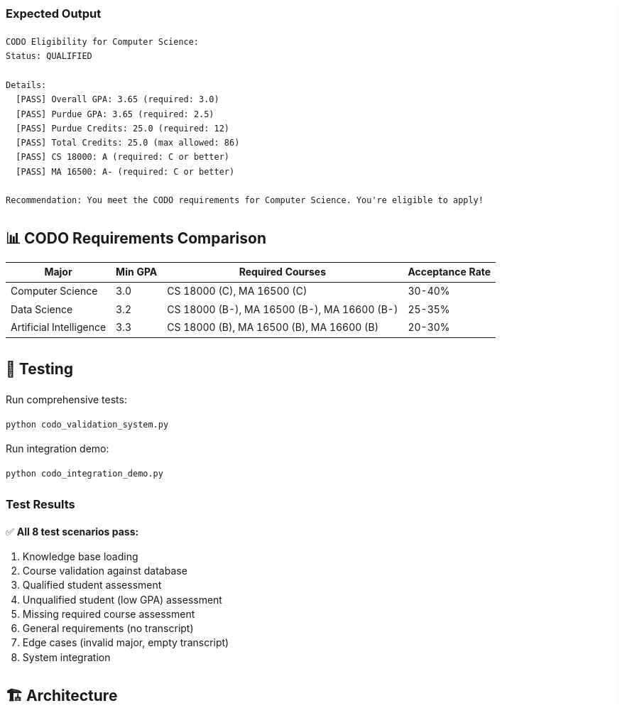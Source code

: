 ### Expected Output

```
CODO Eligibility for Computer Science:
Status: QUALIFIED

Details:
  [PASS] Overall GPA: 3.65 (required: 3.0)
  [PASS] Purdue GPA: 3.65 (required: 2.5)
  [PASS] Purdue Credits: 25.0 (required: 12)
  [PASS] Total Credits: 25.0 (max allowed: 86)
  [PASS] CS 18000: A (required: C or better)
  [PASS] MA 16500: A- (required: C or better)

Recommendation: You meet the CODO requirements for Computer Science. You're eligible to apply!
```

## 📊 CODO Requirements Comparison

| Major | Min GPA | Required Courses | Acceptance Rate |
|-------|---------|------------------|-----------------|
| Computer Science | 3.0 | CS 18000 (C), MA 16500 (C) | 30-40% |
| Data Science | 3.2 | CS 18000 (B-), MA 16500 (B-), MA 16600 (B-) | 25-35% |
| Artificial Intelligence | 3.3 | CS 18000 (B), MA 16500 (B), MA 16600 (B) | 20-30% |

## 🧪 Testing

Run comprehensive tests:

```bash
python codo_validation_system.py
```

Run integration demo:

```bash
python codo_integration_demo.py
```

### Test Results

✅ **All 8 test scenarios pass:**
1. Knowledge base loading
2. Course validation against database
3. Qualified student assessment
4. Unqualified student (low GPA) assessment
5. Missing required course assessment
6. General requirements (no transcript)
7. Edge cases (invalid major, empty transcript)
8. System integration

## 🏗️ Architecture
